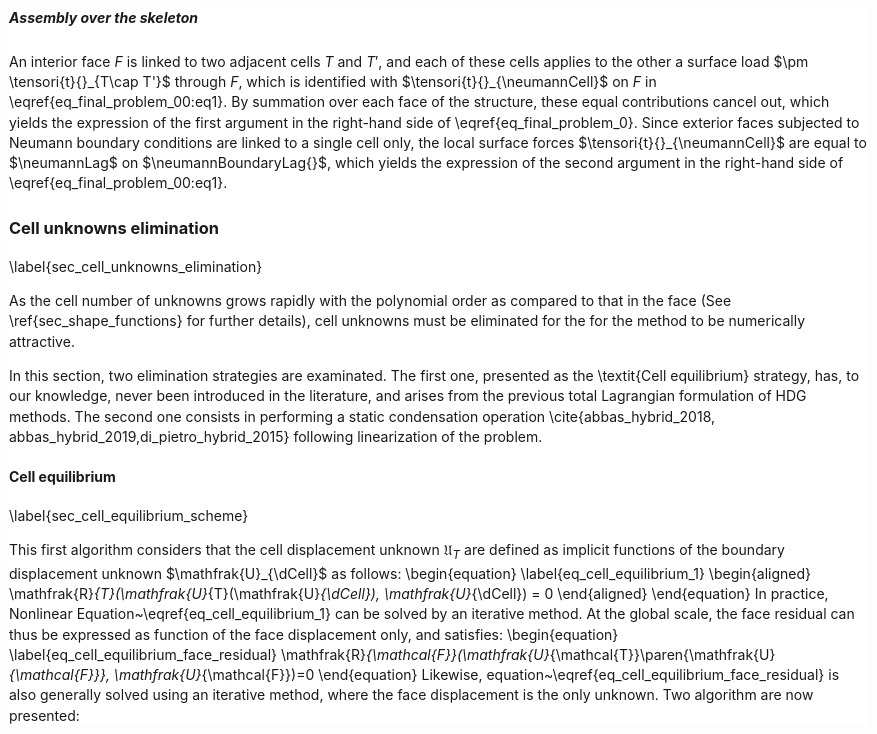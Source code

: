 ##### Assembly over the skeleton

An interior face $F$ is linked to two adjacent cells $T$ and $T'$, and
each of these cells applies to the other a surface load $\pm
\tensori{t}{}_{T\cap T'}$ through $F$, which is identified with
$\tensori{t}{}_{\neumannCell}$ on $F$ in \eqref{eq_final_problem_00:eq1}.
By summation over each face of the structure, these equal contributions
cancel out, which yields the expression of the first argument in the
right-hand side of \eqref{eq_final_problem_0}.
Since exterior faces subjected to Neumann boundary conditions are
linked to a single cell only, the local surface forces $\tensori{t}{}_{\neumannCell}$ are equal to $\neumannLag$ on $\neumannBoundaryLag{}$,
which yields the expression of
the second argument in the right-hand side of
\eqref{eq_final_problem_00:eq1}.

### Cell unknowns elimination
\label{sec_cell_unknowns_elimination}

As the cell number of unknowns grows rapidly with the polynomial order
as compared to that in the face (See \ref{sec_shape_functions} for further details), cell
unknowns must be eliminated for the for the method to be numerically
attractive.

In this section, two elimination strategies are examinated. The first
one, presented as the \textit{Cell equilibrium} strategy, has, to our
knowledge, never been introduced in the literature, and arises from the
previous total Lagrangian formulation of HDG methods. The second one
consists in performing a static condensation operation
\cite{abbas_hybrid_2018, abbas_hybrid_2019,di_pietro_hybrid_2015}
following linearization of the problem.

#### Cell equilibrium
\label{sec_cell_equilibrium_scheme}

This first algorithm considers that the cell displacement unknown
$\mathfrak{U}_{T}$ are defined as implicit functions of the boundary
displacement unknown $\mathfrak{U}_{\dCell}$ as follows:
\begin{equation}
  \label{eq_cell_equilibrium_1}
  \begin{aligned}
    \mathfrak{R}_{T}(\mathfrak{U}_{T}(\mathfrak{U}_{\dCell}),
    \mathfrak{U}_{\dCell}) = 0
  \end{aligned}
\end{equation}
In practice, Nonlinear Equation~\eqref{eq_cell_equilibrium_1} can be
solved by an iterative method.
At the global scale, the face residual can thus be expressed as
function of the face displacement only, and satisfies:
\begin{equation}
  \label{eq_cell_equilibrium_face_residual}
  \mathfrak{R}_{\mathcal{F}}(\mathfrak{U}_{\mathcal{T}}\paren{\mathfrak{U}_{\mathcal{F}}},
 \mathfrak{U}_{\mathcal{F}})=0
\end{equation}
Likewise, equation~\eqref{eq_cell_equilibrium_face_residual} is also
generally solved using an iterative method, where the face displacement is
the only unknown. Two algorithm are now presented:
